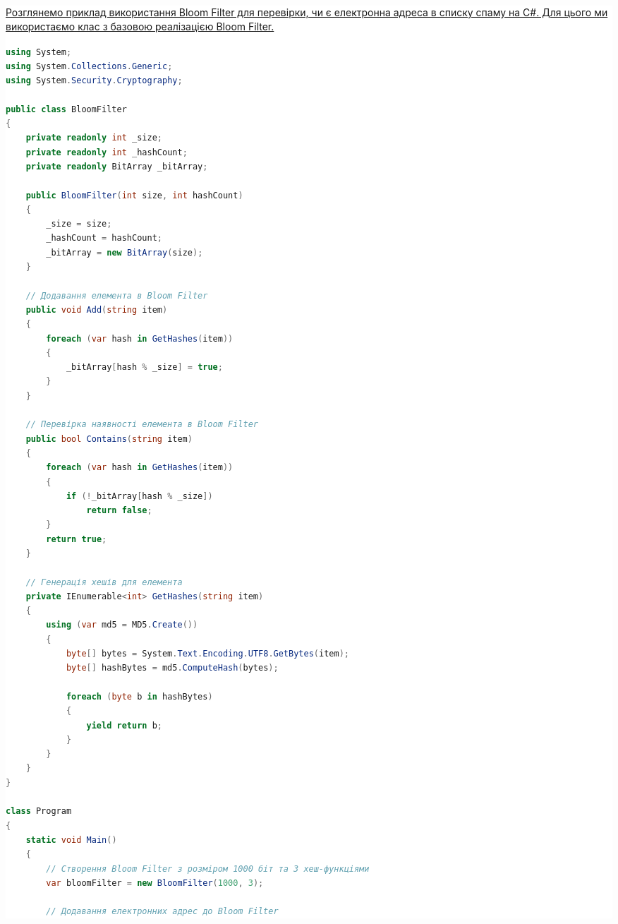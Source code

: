 <ins>Розглянемо приклад використання Bloom Filter для перевірки, чи є електронна адреса в списку спаму на C#. Для цього ми використаємо клас з базовою реалізацією Bloom Filter.<ins/>
```csharp
using System;
using System.Collections.Generic;
using System.Security.Cryptography;

public class BloomFilter
{
    private readonly int _size;
    private readonly int _hashCount;
    private readonly BitArray _bitArray;

    public BloomFilter(int size, int hashCount)
    {
        _size = size;
        _hashCount = hashCount;
        _bitArray = new BitArray(size);
    }

    // Додавання елемента в Bloom Filter
    public void Add(string item)
    {
        foreach (var hash in GetHashes(item))
        {
            _bitArray[hash % _size] = true;
        }
    }

    // Перевірка наявності елемента в Bloom Filter
    public bool Contains(string item)
    {
        foreach (var hash in GetHashes(item))
        {
            if (!_bitArray[hash % _size])
                return false;
        }
        return true;
    }

    // Генерація хешів для елемента
    private IEnumerable<int> GetHashes(string item)
    {
        using (var md5 = MD5.Create())
        {
            byte[] bytes = System.Text.Encoding.UTF8.GetBytes(item);
            byte[] hashBytes = md5.ComputeHash(bytes);

            foreach (byte b in hashBytes)
            {
                yield return b;
            }
        }
    }
}

class Program
{
    static void Main()
    {
        // Створення Bloom Filter з розміром 1000 біт та 3 хеш-функціями
        var bloomFilter = new BloomFilter(1000, 3);

        // Додавання електронних адрес до Bloom Filter
```